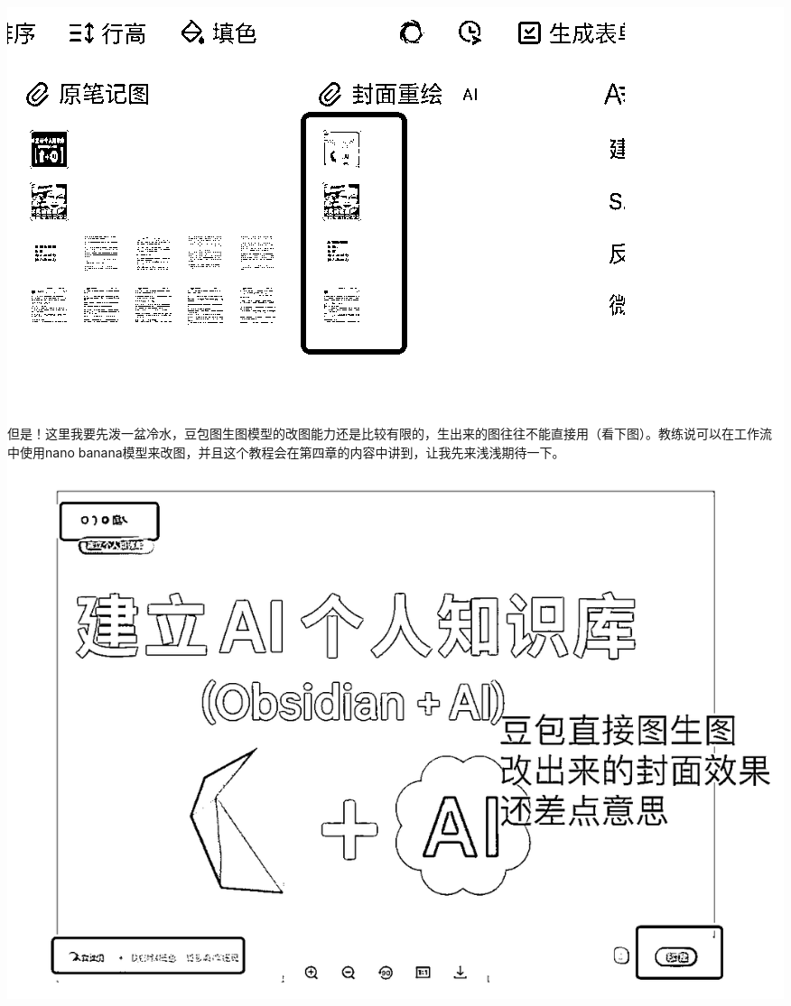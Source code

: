 ![](img/1ed3b31fffa4379bb500f5ef6c50e9df.png)

但是！这里我要先泼一盆冷水，豆包图生图模型的改图能力还是比较有限的，生出来的图往往不能直接用（看下图）。教练说可以在工作流中使用nano banana模型来改图，并且这个教程会在第四章的内容中讲到，让我先来浅浅期待一下。

![](img/bed5500771b402bd8f5f2ffeb4fba558.png)
